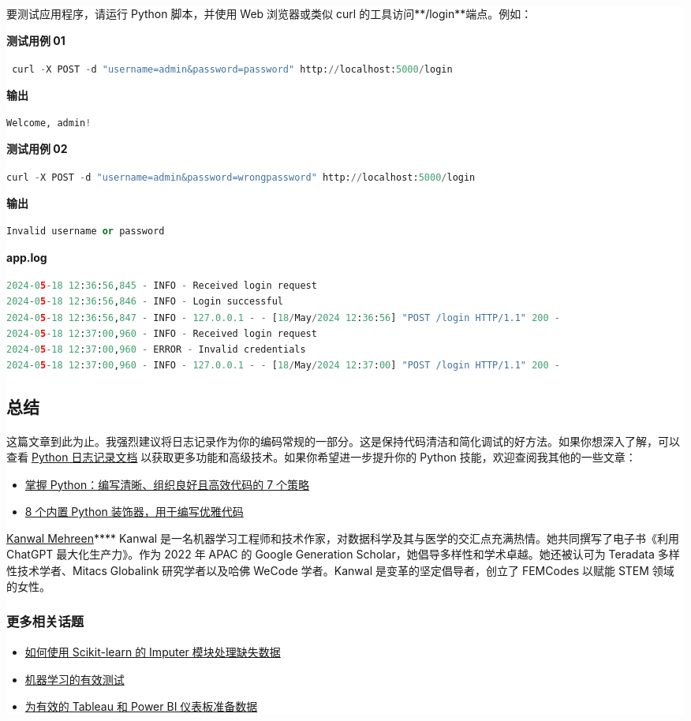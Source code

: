 要测试应用程序，请运行 Python 脚本，并使用 Web 浏览器或类似 curl 的工具访问**/login**端点。例如：

**测试用例 01**

```py
 curl -X POST -d "username=admin&password=password" http://localhost:5000/login
```

**输出**

```py
Welcome, admin!
```

**测试用例 02**

```py
curl -X POST -d "username=admin&password=wrongpassword" http://localhost:5000/login
```

**输出**

```py
Invalid username or password
```

**app.log**

```py
2024-05-18 12:36:56,845 - INFO - Received login request
2024-05-18 12:36:56,846 - INFO - Login successful
2024-05-18 12:36:56,847 - INFO - 127.0.0.1 - - [18/May/2024 12:36:56] "POST /login HTTP/1.1" 200 -
2024-05-18 12:37:00,960 - INFO - Received login request
2024-05-18 12:37:00,960 - ERROR - Invalid credentials
2024-05-18 12:37:00,960 - INFO - 127.0.0.1 - - [18/May/2024 12:37:00] "POST /login HTTP/1.1" 200 -
```

## 总结

这篇文章到此为止。我强烈建议将日志记录作为你的编码常规的一部分。这是保持代码清洁和简化调试的好方法。如果你想深入了解，可以查看 [Python 日志记录文档](https://docs.python.org/3/library/logging.html) 以获取更多功能和高级技术。如果你希望进一步提升你的 Python 技能，欢迎查阅我其他的一些文章：

+   [掌握 Python：编写清晰、组织良好且高效代码的 7 个策略](https://www.kdnuggets.com/mastering-python-7-strategies-for-writing-clear-organized-and-efficient-code)

+   [8 个内置 Python 装饰器，用于编写优雅代码](https://www.kdnuggets.com/8-built-in-python-decorators-to-write-elegant-code)

[Kanwal Mehreen](https://www.linkedin.com/in/kanwal-mehreen1/)**** Kanwal 是一名机器学习工程师和技术作家，对数据科学及其与医学的交汇点充满热情。她共同撰写了电子书《利用 ChatGPT 最大化生产力》。作为 2022 年 APAC 的 Google Generation Scholar，她倡导多样性和学术卓越。她还被认可为 Teradata 多样性技术学者、Mitacs Globalink 研究学者以及哈佛 WeCode 学者。Kanwal 是变革的坚定倡导者，创立了 FEMCodes 以赋能 STEM 领域的女性。

### 更多相关话题

+   [如何使用 Scikit-learn 的 Imputer 模块处理缺失数据](https://www.kdnuggets.com/how-to-handle-missing-data-with-scikit-learns-imputer-module)

+   [机器学习的有效测试](https://www.kdnuggets.com/2022/01/effective-testing-machine-learning.html)

+   [为有效的 Tableau 和 Power BI 仪表板准备数据](https://www.kdnuggets.com/2022/06/prepare-data-effective-tableau-power-bi-dashboards.html)
